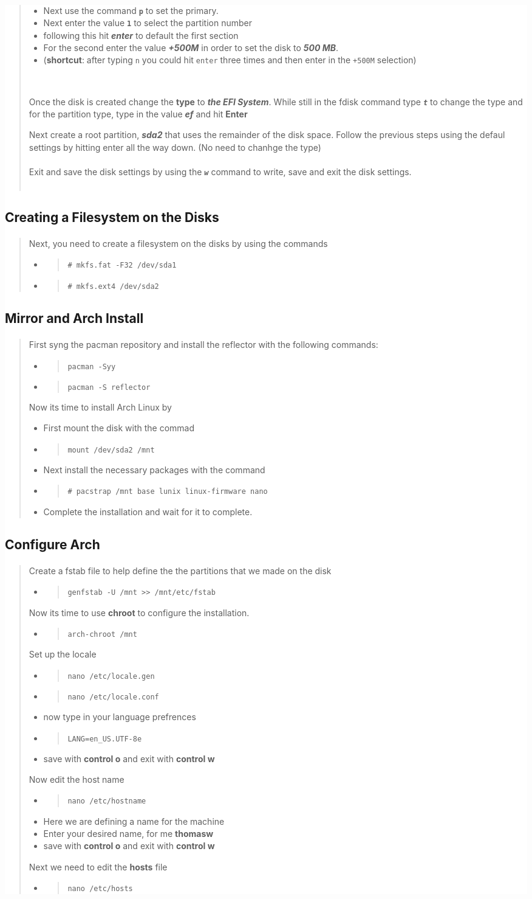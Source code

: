 >- Next use the command **`p`** to set the primary. 
>- Next enter the value **`1`** to select the partition number
>- following this hit ***enter*** to default the first section 
>- For the second enter the value ***+500M*** in order to set the disk to ***500 MB***.
>- (**shortcut**: after typing `n` you could hit `enter` three times and then enter in the `+500M` selection)
 ><br>
 >
 >Once the disk is created change the **type** to ***the EFI System***.
 >While still in the fdisk command type ***`t`*** to change the type and for the partition type, type in the value ***ef*** and hit **Enter**
 >
>Next create a root partition, ***sda2***  that uses the remainder of the disk space. Follow the previous steps using the defaul settings by hitting enter all the way down. (No need to chanhge the type)<br> <br> Exit and save the disk settings by using the ***`w`*** command to write, save and exit the disk settings. 
<br><br>

## Creating a Filesystem on the Disks ##
>Next, you need to create a filesystem on the disks by using the commands
>
>- >`# mkfs.fat -F32 /dev/sda1`
>
>- >`# mkfs.ext4 /dev/sda2`

## Mirror and Arch Install ##
>First syng the pacman repository and install the reflector with the following commands:
>
>- >`pacman -Syy`
>- >`pacman -S reflector`
>
>Now its time to install Arch Linux by 
>-  First mount the disk with the commad
>- >`mount /dev/sda2 /mnt` 
>
>- Next install the necessary packages with the command 
>- >`# pacstrap /mnt base lunix linux-firmware nano`
>- Complete the installation and wait for it to complete.

## Configure Arch ##
>Create a fstab file to help define the the partitions that we made on the disk
>- >`genfstab -U /mnt >> /mnt/etc/fstab`
>
>Now its time to use **chroot** to configure the installation.
>- >`arch-chroot /mnt`
>
>Set up the locale
>- >`nano /etc/locale.gen`
>- >`nano /etc/locale.conf`
>- now type in your language prefrences
>- >`LANG=en_US.UTF-8e` 
>- save with **control o** and exit with **control w**
>
>
>Now edit the host name
>- >`nano /etc/hostname`
>- Here we are defining a name for the machine
>- Enter your desired name, for me **thomasw**
>- save with **control o** and exit with **control w**
>
>Next we need to edit the **hosts** file 
>- >`nano /etc/hosts`